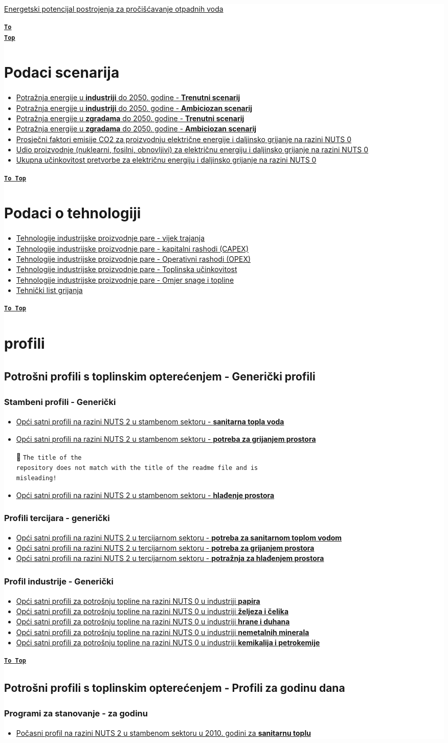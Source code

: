 <a href="https://gitlab.com/hotmaps/potential/WWTP">Energetski potencijal postrojenja za pročišćavanje otpadnih voda</a> </p></li></ul><p><ins> <code><strong><a href="#table-of-contents">To Top</a></strong></code> </ins> </p><h1> Podaci scenarija </h1><ul><li> <a href="https://gitlab.com/hotmaps/scen_current_industry_demand">Potražnja energije u <strong>industriji</strong> do 2050. godine - <strong>Trenutni scenarij</strong></a> </li><li> <a href="https://gitlab.com/hotmaps/scen_ambitious_industry_demand">Potražnja energije u <strong>industriji</strong> do 2050. godine - <strong>Ambiciozan scenarij</strong></a> </li><li> <a href="https://gitlab.com/hotmaps/scen_current_building_demand">Potražnja energije u <strong>zgradama</strong> do 2050. godine - <strong>Trenutni scenarij</strong></a> </li><li> <a href="https://gitlab.com/hotmaps/scen_ambitious_building_demand">Potražnja energije u <strong>zgradama</strong> do 2050. godine - <strong>Ambiciozan scenarij</strong></a> </li><li> <a href="https://gitlab.com/hotmaps/scen_all_scenarios_electr_district_heat_CO2">Prosječni faktori emisije CO2 za proizvodnju električne energije i daljinsko grijanje na razini NUTS 0</a> </li><li> <a href="https://gitlab.com/hotmaps/scen_all_scenarios_electr_district_heat_generation_shares">Udio proizvodnje (nuklearni, fosilni, obnovljivi) za električnu energiju i daljinsko grijanje na razini NUTS 0</a> </li><li> <a href="https://gitlab.com/hotmaps/scen_all_scenarios_electr_district_heat_efficiency_total">Ukupna učinkovitost pretvorbe za električnu energiju i daljinsko grijanje na razini NUTS 0</a> </li></ul><p><ins> <code><strong><a href="#table-of-contents">To Top</a></strong></code> </ins> </p><h1> Podaci o tehnologiji </h1><ul><li> <a href="https://gitlab.com/hotmaps/industrial_sites/industrial_sites_SteamGenerationData_Lifetime">Tehnologije industrijske proizvodnje pare - vijek trajanja</a> </li><li> <a href="https://gitlab.com/hotmaps/industrial_sites/industrial_sites_SteamGenerationData_CAPEX">Tehnologije industrijske proizvodnje pare - kapitalni rashodi (CAPEX)</a> </li><li> <a href="https://gitlab.com/hotmaps/industrial_sites/industrial_sites_SteamGenerationData_OPEX">Tehnologije industrijske proizvodnje pare - Operativni rashodi (OPEX)</a> </li><li> <a href="https://gitlab.com/hotmaps/industrial_sites/industrial_sites_SteamGenerationData_ThermalEfficiency">Tehnologije industrijske proizvodnje pare - Toplinska učinkovitost</a> </li><li> <a href="https://gitlab.com/hotmaps/industrial_sites/industrial_sites_SteamGenerationData_PowerToHeatRatio">Tehnologije industrijske proizvodnje pare - Omjer snage i topline</a> </li><li> <a href="https://gitlab.com/hotmaps/heating_technologies">Tehnički list grijanja</a> </li></ul><p><ins> <code><strong><a href="#table-of-contents">To Top</a></strong></code> </ins> </p><h1> profili </h1><h2> Potrošni profili s toplinskim opterećenjem - Generički profili </h2><h3> Stambeni profili - Generički </h3><ul><li><p> <a href="https://gitlab.com/hotmaps/load_profile/load_profile_residential_shw_generic">Opći satni profili na razini NUTS 2 u stambenom sektoru - <strong>sanitarna topla voda</strong></a> </p></li><li><p> <a href="https://gitlab.com/hotmaps/load_profile/load_profile_residential_heating_generic">Opći satni profili na razini NUTS 2 u stambenom sektoru - <strong>potreba za grijanjem prostora</strong></a> </p><p> 🔺 <code>The title of the repository does not match with the title of the readme file and is misleading!</code> </p></li><li><p> <a href="https://gitlab.com/hotmaps/load_profile/load_profile_residential_cooling_generic">Opći satni profili na razini NUTS 2 u stambenom sektoru - <strong>hlađenje prostora</strong></a> </p></li></ul><h3> Profili tercijara - generički </h3><ul><li> <a href="https://gitlab.com/hotmaps/load_profile/load_profile_tertiary_shw_generic">Opći satni profili na razini NUTS 2 u tercijarnom sektoru - <strong>potreba za sanitarnom toplom vodom</strong></a> </li><li> <a href="https://gitlab.com/hotmaps/load_profile/load_profile_tertiary_heating_generic">Opći satni profili na razini NUTS 2 u tercijarnom sektoru - <strong>potreba za grijanjem prostora</strong></a> </li><li> <a href="https://gitlab.com/hotmaps/load_profile/load_profile_tertiary_cooling_generic">Opći satni profili na razini NUTS 2 u tercijarnom sektoru - <strong>potražnja za hlađenjem prostora</strong></a> </li></ul><h3> Profil industrije - Generički </h3><ul><li> <a href="https://gitlab.com/hotmaps/load_profile/load_profile_industry_paper_generic">Opći satni profili za potrošnju topline na razini NUTS 0 u industriji <strong>papira</strong></a> </li><li> <a href="https://gitlab.com/hotmaps/load_profile/load_profile_industry_iron_and_steel_generic">Opći satni profili za potrošnju topline na razini NUTS 0 u industriji <strong>željeza i čelika</strong></a> </li><li> <a href="https://gitlab.com/hotmaps/load_profile/load_profile_industry_food_and_tobacco_generic">Opći satni profili za potrošnju topline na razini NUTS 0 u industriji <strong>hrane i duhana</strong></a> </li><li> <a href="https://gitlab.com/hotmaps/load_profile/load_profile_industry_non_metalic_minerals_generic">Opći satni profili za potrošnju topline na razini NUTS 0 u industriji <strong>nemetalnih minerala</strong></a> </li><li> <a href="https://gitlab.com/hotmaps/load_profile/load_profile_industry_chemicals_and_petrochemicals_generic">Opći satni profili za potrošnju topline na razini NUTS 0 u industriji <strong>kemikalija i petrokemije</strong></a> </li></ul><p><ins> <code><strong><a href="#table-of-contents">To Top</a></strong></code> </ins> </p><h2> Potrošni profili s toplinskim opterećenjem - Profili za godinu dana </h2><h3> Programi za stanovanje - za godinu </h3><ul><li> <a href="https://gitlab.com/hotmaps/load_profile/load_profile_residential_shw_yearlong_2010">Počasni profil na razini NUTS 2 u stambenom sektoru u 2010. godini za <strong>sanitarnu toplu